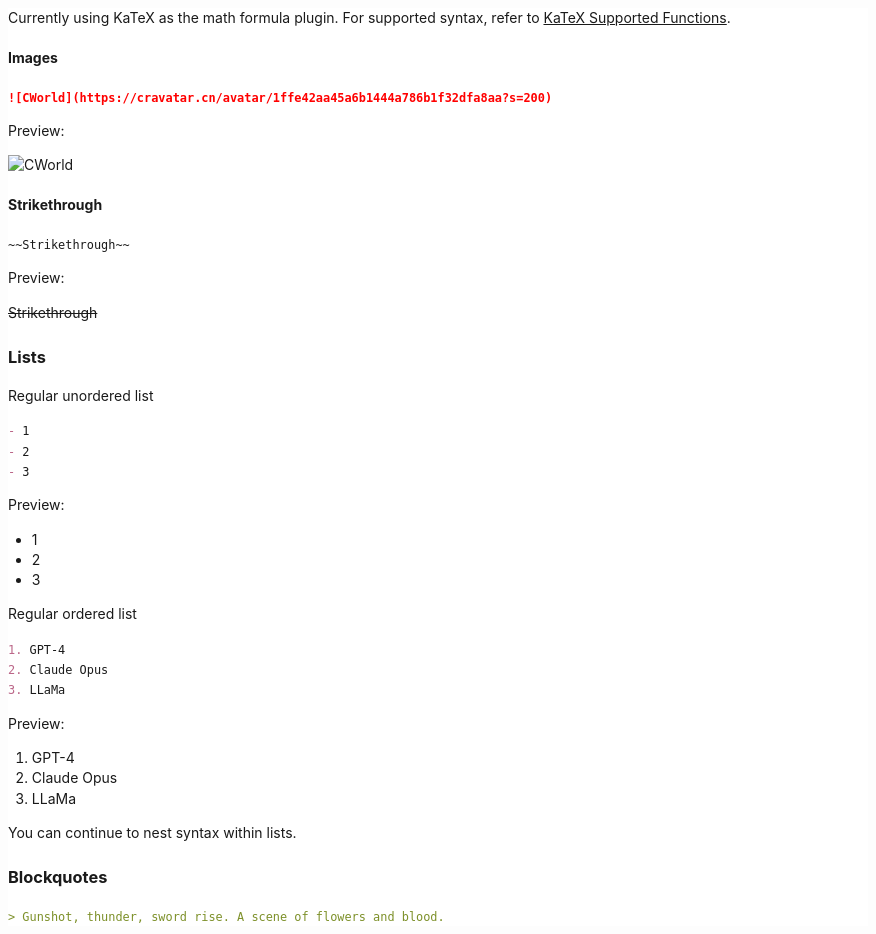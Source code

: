 Currently using KaTeX as the math formula plugin. For supported syntax, refer to
[KaTeX Supported Functions](https://katex.org/docs/supported.html).

#### Images

```markdown
![CWorld](https://cravatar.cn/avatar/1ffe42aa45a6b1444a786b1f32dfa8aa?s=200)
```

Preview:

![CWorld](https://cravatar.cn/avatar/1ffe42aa45a6b1444a786b1f32dfa8aa?s=200)

#### Strikethrough

```markdown
~~Strikethrough~~
```

Preview:

~~Strikethrough~~

### Lists

Regular unordered list

```markdown
- 1
- 2
- 3
```

Preview:

- 1
- 2
- 3

Regular ordered list

```markdown
1. GPT-4
2. Claude Opus
3. LLaMa
```

Preview:

1. GPT-4
2. Claude Opus
3. LLaMa

You can continue to nest syntax within lists.

### Blockquotes

```markdown
> Gunshot, thunder, sword rise. A scene of flowers and blood.
```
